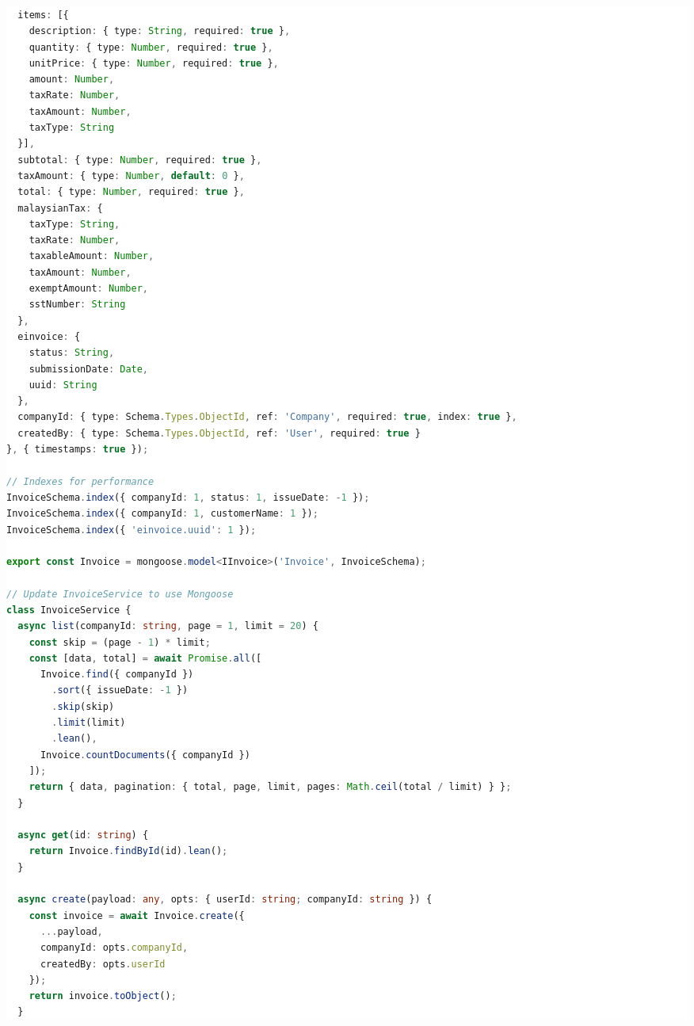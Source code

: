 ```typescript
  items: [{
    description: { type: String, required: true },
    quantity: { type: Number, required: true },
    unitPrice: { type: Number, required: true },
    amount: Number,
    taxRate: Number,
    taxAmount: Number,
    taxType: String
  }],
  subtotal: { type: Number, required: true },
  taxAmount: { type: Number, default: 0 },
  total: { type: Number, required: true },
  malaysianTax: {
    taxType: String,
    taxRate: Number,
    taxableAmount: Number,
    taxAmount: Number,
    exemptAmount: Number,
    sstNumber: String
  },
  einvoice: {
    status: String,
    submissionDate: Date,
    uuid: String
  },
  companyId: { type: Schema.Types.ObjectId, ref: 'Company', required: true, index: true },
  createdBy: { type: Schema.Types.ObjectId, ref: 'User', required: true }
}, { timestamps: true });

// Indexes for performance
InvoiceSchema.index({ companyId: 1, status: 1, issueDate: -1 });
InvoiceSchema.index({ companyId: 1, customerName: 1 });
InvoiceSchema.index({ 'einvoice.uuid': 1 });

export const Invoice = mongoose.model<IInvoice>('Invoice', InvoiceSchema);

// Update InvoiceService to use Mongoose
class InvoiceService {
  async list(companyId: string, page = 1, limit = 20) {
    const skip = (page - 1) * limit;
    const [data, total] = await Promise.all([
      Invoice.find({ companyId })
        .sort({ issueDate: -1 })
        .skip(skip)
        .limit(limit)
        .lean(),
      Invoice.countDocuments({ companyId })
    ]);
    return { data, pagination: { total, page, limit, pages: Math.ceil(total / limit) } };
  }

  async get(id: string) {
    return Invoice.findById(id).lean();
  }

  async create(payload: any, opts: { userId: string; companyId: string }) {
    const invoice = await Invoice.create({
      ...payload,
      companyId: opts.companyId,
      createdBy: opts.userId
    });
    return invoice.toObject();
  }
```